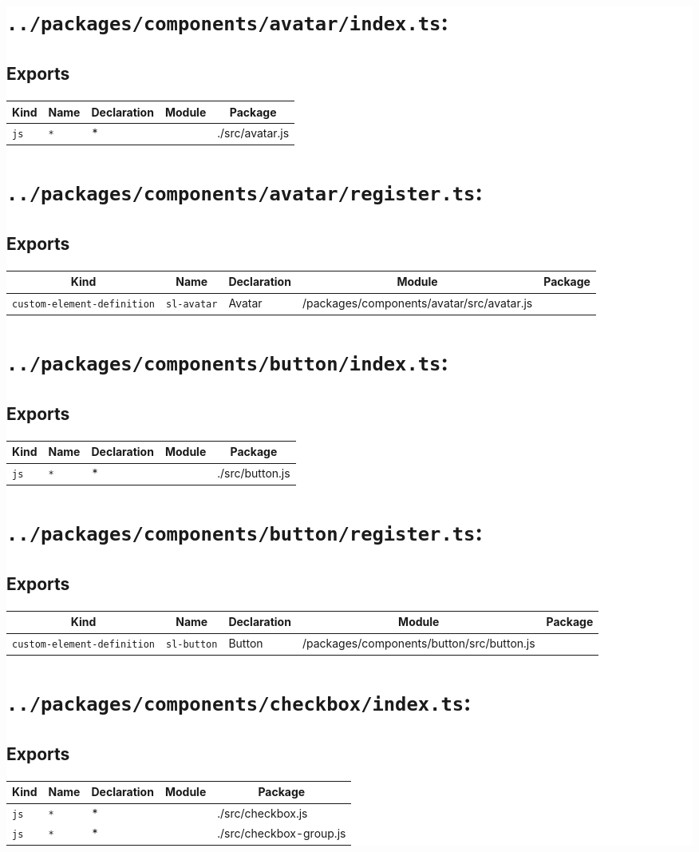 # `../packages/components/avatar/index.ts`:

## Exports

| Kind | Name | Declaration | Module | Package         |
| ---- | ---- | ----------- | ------ | --------------- |
| `js` | `*`  | *           |        | ./src/avatar.js |

# `../packages/components/avatar/register.ts`:

## Exports

| Kind                        | Name        | Declaration | Module                                    | Package |
| --------------------------- | ----------- | ----------- | ----------------------------------------- | ------- |
| `custom-element-definition` | `sl-avatar` | Avatar      | /packages/components/avatar/src/avatar.js |         |

# `../packages/components/button/index.ts`:

## Exports

| Kind | Name | Declaration | Module | Package         |
| ---- | ---- | ----------- | ------ | --------------- |
| `js` | `*`  | *           |        | ./src/button.js |

# `../packages/components/button/register.ts`:

## Exports

| Kind                        | Name        | Declaration | Module                                    | Package |
| --------------------------- | ----------- | ----------- | ----------------------------------------- | ------- |
| `custom-element-definition` | `sl-button` | Button      | /packages/components/button/src/button.js |         |

# `../packages/components/checkbox/index.ts`:

## Exports

| Kind | Name | Declaration | Module | Package                 |
| ---- | ---- | ----------- | ------ | ----------------------- |
| `js` | `*`  | *           |        | ./src/checkbox.js       |
| `js` | `*`  | *           |        | ./src/checkbox-group.js |
